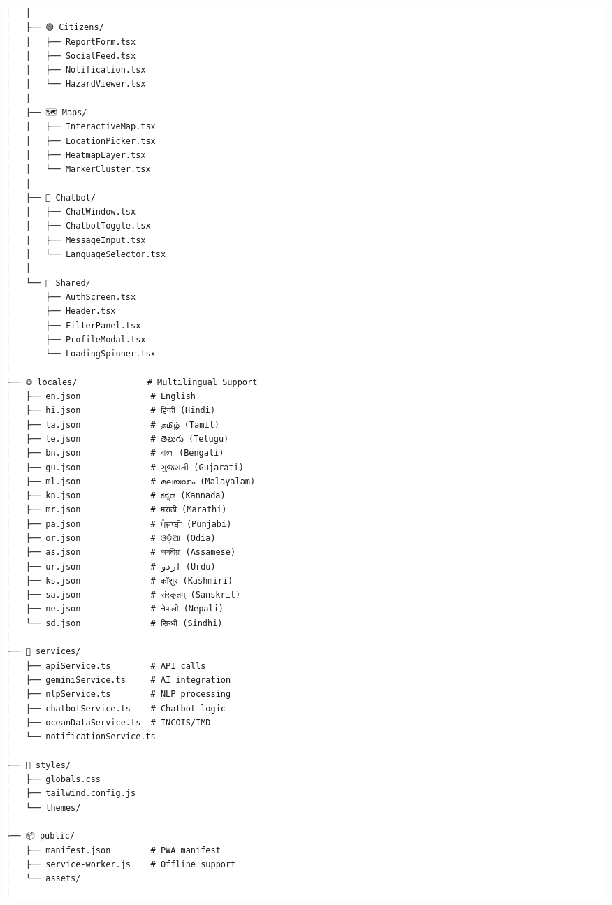 ```
│   │
│   ├── 🟢 Citizens/
│   │   ├── ReportForm.tsx
│   │   ├── SocialFeed.tsx
│   │   ├── Notification.tsx
│   │   └── HazardViewer.tsx
│   │
│   ├── 🗺️ Maps/
│   │   ├── InteractiveMap.tsx
│   │   ├── LocationPicker.tsx
│   │   ├── HeatmapLayer.tsx
│   │   └── MarkerCluster.tsx
│   │
│   ├── 💬 Chatbot/
│   │   ├── ChatWindow.tsx
│   │   ├── ChatbotToggle.tsx
│   │   ├── MessageInput.tsx
│   │   └── LanguageSelector.tsx
│   │
│   └── 🔧 Shared/
│       ├── AuthScreen.tsx
│       ├── Header.tsx
│       ├── FilterPanel.tsx
│       ├── ProfileModal.tsx
│       └── LoadingSpinner.tsx
│
├── 🌐 locales/              # Multilingual Support
│   ├── en.json              # English
│   ├── hi.json              # हिन्दी (Hindi)
│   ├── ta.json              # தமிழ் (Tamil)
│   ├── te.json              # తెలుగు (Telugu)
│   ├── bn.json              # বাংলা (Bengali)
│   ├── gu.json              # ગુજરાતી (Gujarati)
│   ├── ml.json              # മലയാളം (Malayalam)
│   ├── kn.json              # ಕನ್ನಡ (Kannada)
│   ├── mr.json              # मराठी (Marathi)
│   ├── pa.json              # ਪੰਜਾਬੀ (Punjabi)
│   ├── or.json              # ଓଡ଼ିଆ (Odia)
│   ├── as.json              # অসমীয়া (Assamese)
│   ├── ur.json              # اردو (Urdu)
│   ├── ks.json              # कॉशुर (Kashmiri)
│   ├── sa.json              # संस्कृतम् (Sanskrit)
│   ├── ne.json              # नेपाली (Nepali)
│   └── sd.json              # सिन्धी (Sindhi)
│
├── 🔧 services/
│   ├── apiService.ts        # API calls
│   ├── geminiService.ts     # AI integration
│   ├── nlpService.ts        # NLP processing
│   ├── chatbotService.ts    # Chatbot logic
│   ├── oceanDataService.ts  # INCOIS/IMD
│   └── notificationService.ts
│
├── 🎨 styles/
│   ├── globals.css
│   ├── tailwind.config.js
│   └── themes/
│
├── 📦 public/
│   ├── manifest.json        # PWA manifest
│   ├── service-worker.js    # Offline support
│   └── assets/
│
```